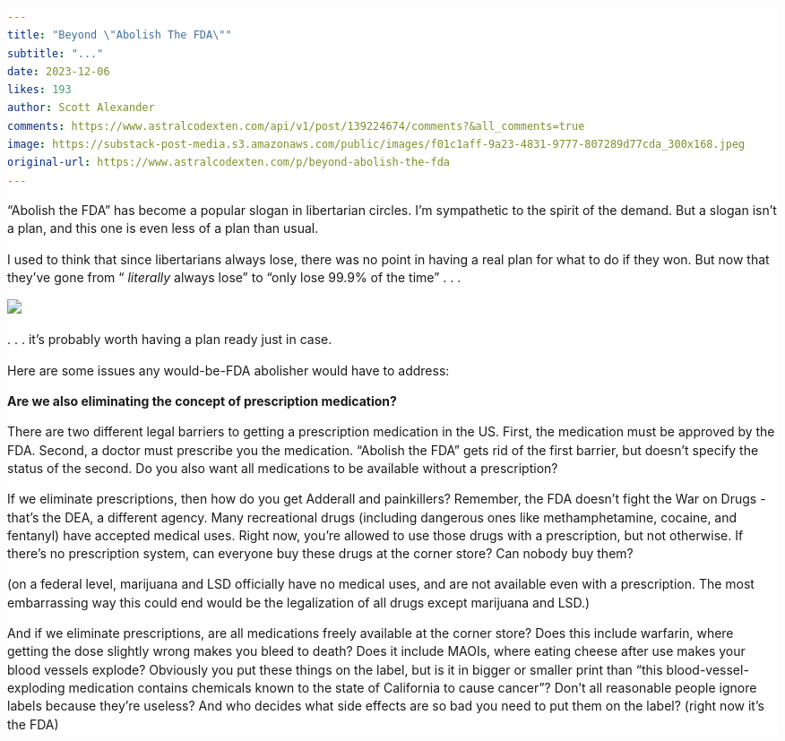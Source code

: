 ```yaml
---
title: "Beyond \"Abolish The FDA\""
subtitle: "..."
date: 2023-12-06
likes: 193
author: Scott Alexander
comments: https://www.astralcodexten.com/api/v1/post/139224674/comments?&all_comments=true
image: https://substack-post-media.s3.amazonaws.com/public/images/f01c1aff-9a23-4831-9777-807289d77cda_300x168.jpeg
original-url: https://www.astralcodexten.com/p/beyond-abolish-the-fda
---
```

“Abolish the FDA” has become a popular slogan in libertarian circles. I’m sympathetic to the spirit of the demand. But a slogan isn’t a plan, and this one is even less of a plan than usual. 

I used to think that since libertarians always lose, there was no point in having a real plan for what to do if they won. But now that they’ve gone from “ _literally_ always lose” to “only lose 99.9% of the time” . . . 

[![](https://substackcdn.com/image/fetch/w_1456,c_limit,f_auto,q_auto:good,fl_progressive:steep/https%3A%2F%2Fsubstack-post-media.s3.amazonaws.com%2Fpublic%2Fimages%2F674b7161-24fe-4805-9a0d-92cdd60e3ab3_592x808.jpeg)](https://substackcdn.com/image/fetch/f_auto,q_auto:good,fl_progressive:steep/https%3A%2F%2Fsubstack-post-media.s3.amazonaws.com%2Fpublic%2Fimages%2F674b7161-24fe-4805-9a0d-92cdd60e3ab3_592x808.jpeg)

. . . it’s probably worth having a plan ready just in case. 

Here are some issues any would-be-FDA abolisher would have to address:

**Are we also eliminating the concept of prescription medication?**

There are two different legal barriers to getting a prescription medication in the US. First, the medication must be approved by the FDA. Second, a doctor must prescribe you the medication. “Abolish the FDA” gets rid of the first barrier, but doesn’t specify the status of the second. Do you also want all medications to be available without a prescription? 

If we eliminate prescriptions, then how do you get Adderall and painkillers? Remember, the FDA doesn’t fight the War on Drugs - that’s the DEA, a different agency. Many recreational drugs (including dangerous ones like methamphetamine, cocaine, and fentanyl) have accepted medical uses. Right now, you’re allowed to use those drugs with a prescription, but not otherwise. If there’s no prescription system, can everyone buy these drugs at the corner store? Can nobody buy them?

(on a federal level, marijuana and LSD officially have no medical uses, and are not available even with a prescription. The most embarrassing way this could end would be the legalization of all drugs except marijuana and LSD.)

And if we eliminate prescriptions, are all medications freely available at the corner store? Does this include warfarin, where getting the dose slightly wrong makes you bleed to death? Does it include MAOIs, where eating cheese after use makes your blood vessels explode? Obviously you put these things on the label, but is it in bigger or smaller print than “this blood-vessel-exploding medication contains chemicals known to the state of California to cause cancer”? Don’t all reasonable people ignore labels because they’re useless? And who decides what side effects are so bad you need to put them on the label? (right now it’s the FDA)
